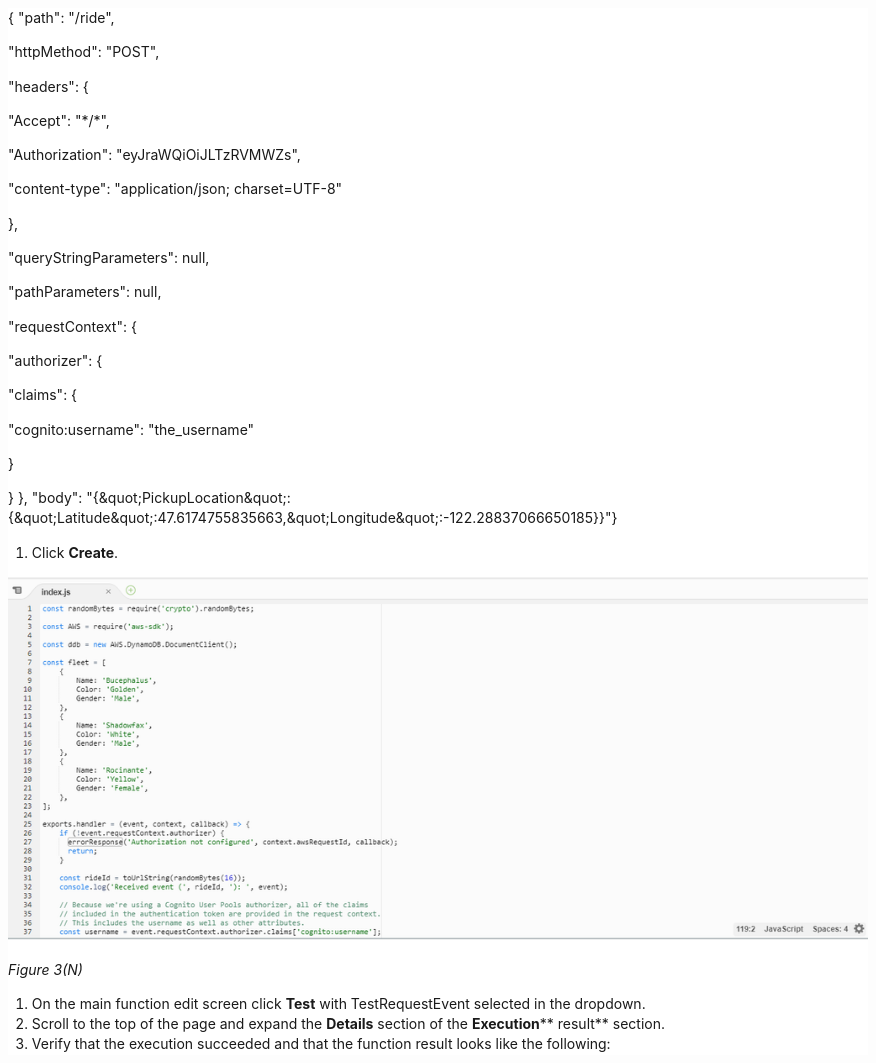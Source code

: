 { &quot;path&quot;: &quot;/ride&quot;,

&quot;httpMethod&quot;: &quot;POST&quot;,

&quot;headers&quot;: {

&quot;Accept&quot;: &quot;\*/\*&quot;,

&quot;Authorization&quot;: &quot;eyJraWQiOiJLTzRVMWZs&quot;,

&quot;content-type&quot;: &quot;application/json; charset=UTF-8&quot;

},

&quot;queryStringParameters&quot;: null,

&quot;pathParameters&quot;: null,

&quot;requestContext&quot;: {

&quot;authorizer&quot;: {

&quot;claims&quot;: {

&quot;cognito:username&quot;: &quot;the\_username&quot;

}

} }, &quot;body&quot;: &quot;{\&quot;PickupLocation\&quot;: {\&quot;Latitude\&quot;:47.6174755835663,\&quot;Longitude\&quot;:-122.28837066650185}}&quot;}

1. Click **Create**.

![](pictures/fig3n.png)

_Figure 3(N)_

1. On the main function edit screen click **Test** with TestRequestEvent selected in the dropdown.
2. Scroll to the top of the page and expand the **Details** section of the **Execution**** result** section.
3. Verify that the execution succeeded and that the function result looks like the following:
